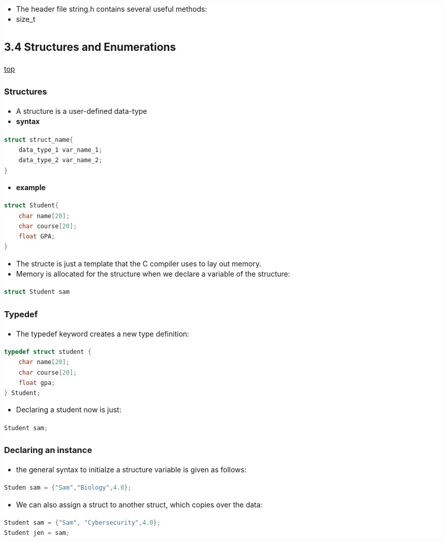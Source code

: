 ###
- The header file string.h contains several useful methods:
- size_t

## 3.4 Structures and Enumerations
[top](##week-3-memory)
### Structures
- A structure is a user-defined data-type
- **syntax**
```C
struct struct_name{
    data_type_1 var_name_1;
    data_type_2 var_name_2;
}
```

- **example**
```C
struct Student{
    char name[20];
    char course[20];
    float GPA;
}
```
- The structe is just a template that the C compiler uses to lay out memory.
- Memory is allocated for the structure when we declare a variable of the structure:
```C
struct Student sam
```

### Typedef

- The typedef keyword creates a new type definition:
```C
typedef struct student {
    char name[20];
    char course[20];
    float gpa;
} Student;
```
- Declaring a student now is just:
```C
Student sam;
```

### Declaring an instance
- the general syntax to initialze a structure variable is given as follows:
```C
Studen sam = {"Sam","Biology",4.0};
```
- We can also assign a struct to another struct, which copies over the data:
```C
Student sam = {"Sam", "Cybersecurity",4.0};
Student jen = sam;
```
